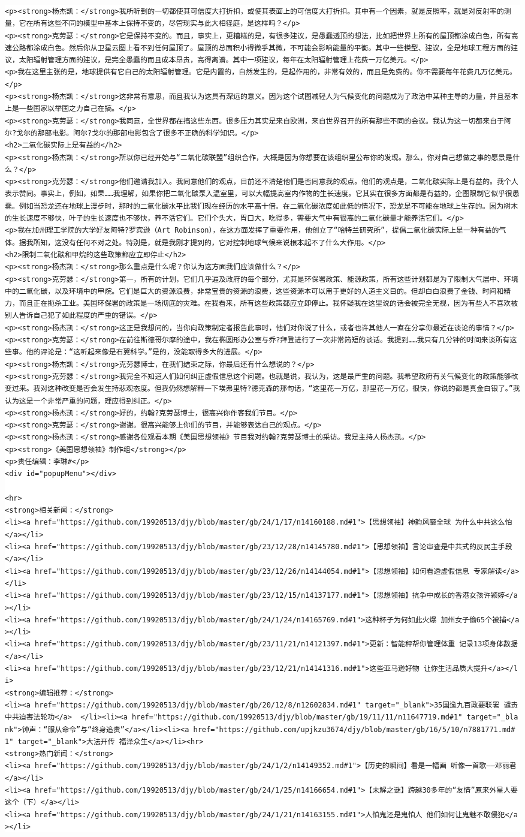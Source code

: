 ```
<p><strong>杨杰凯：</strong>我所听到的一切都使其可信度大打折扣，或使其表面上的可信度大打折扣。其中有一个因素，就是反照率，就是对反射率的测量，它在所有这些不同的模型中基本上保持不变的，尽管现实与此大相径庭，是这样吗？</p>
<p><strong>克劳瑟：</strong>它是保持不变的。而且，事实上，更糟糕的是，有很多建议，是愚蠢透顶的想法，比如把世界上所有的屋顶都涂成白色，所有高速公路都涂成白色。然后你从卫星云图上看不到任何屋顶了。屋顶的总面积小得微乎其微，不可能会影响能量的平衡。其中一些模型、建议，全是地球工程方面的建议，太阳辐射管理方面的建议，是完全愚蠢的而且成本昂贵，高得离谱。其中一项建议，每年在太阳辐射管理上花费一万亿美元。</p>
<p>我在这里主张的是，地球提供有它自己的太阳辐射管理。它是内置的，自然发生的，是起作用的，非常有效的，而且是免费的。你不需要每年花费几万亿美元。</p>
<p><strong>杨杰凯：</strong>这非常有意思，而且我认为这具有深远的意义。因为这个试图减轻人为气候变化的问题成为了政治中某种主导的力量，并且基本上是一些国家以举国之力自己在搞。</p>
<p><strong>克劳瑟：</strong>我同意，全世界都在搞这些东西。很多压力其实是来自欧洲，来自世界召开的所有那些不同的会议。我认为这一切都来自于阿尔?戈尔的那部电影。阿尔?戈尔的那部电影包含了很多不正确的科学知识。</p>
<h2>二氧化碳实际上是有益的</h2>
<p><strong>杨杰凯：</strong>所以你已经开始与“二氧化碳联盟”组织合作，大概是因为你想要在该组织里公布你的发现。那么，你对自己想做之事的愿景是什么？</p>
<p><strong>克劳瑟：</strong>他们邀请我加入。我同意他们的观点，目前还不清楚他们是否同意我的观点。他们的观点是，二氧化碳实际上是有益的。我个人表示赞同。事实上，例如，如果……我理解，如果你把二氧化碳泵入温室里，可以大幅提高室内作物的生长速度。它其实在很多方面都是有益的，企图限制它似乎很愚蠢。例如当恐龙还在地球上漫步时，那时的二氧化碳水平比我们现在经历的水平高十倍。在二氧化碳浓度如此低的情况下，恐龙是不可能在地球上生存的。因为树木的生长速度不够快，叶子的生长速度也不够快，养不活它们。它们个头大，胃口大，吃得多，需要大气中有很高的二氧化碳量才能养活它们。</p>
<p>我在加州理工学院的大学好友阿特?罗宾逊（Art Robinson），在这方面发挥了重要作用，他创立了“哈特兰研究所”，提倡二氧化碳实际上是一种有益的气体。据我所知，这没有任何不对之处。特别是，就是我刚才提到的，它对控制地球气候来说根本起不了什么大作用。</p>
<h2>限制二氧化碳和甲烷的这些政策都应立即停止</h2>
<p><strong>杨杰凯：</strong>那么重点是什么呢？你认为这方面我们应该做什么？</p>
<p><strong>克劳瑟：</strong>第一，所有的计划，它们几乎遍及政府的每个部分，尤其是环保署政策、能源政策，所有这些计划都是为了限制大气层中、环境中的二氧化碳，以及环境中的甲烷。它们是巨大的资源浪费，非常宝贵的资源的浪费，这些资源本可以用于更好的人道主义目的。但却白白浪费了金钱、时间和精力，而且正在扼杀工业。美国环保署的政策是一场彻底的灾难。在我看来，所有这些政策都应立即停止。我怀疑我在这里说的话会被完全无视，因为有些人不喜欢被别人告诉自己犯了如此程度的严重的错误。</p>
<p><strong>杨杰凯：</strong>这正是我想问的，当你向政策制定者报告此事时，他们对你说了什么，或者也许其他人一直在分享你最近在谈论的事情？</p>
<p><strong>克劳瑟：</strong>在前往斯德哥尔摩的途中，我在椭圆形办公室与乔?拜登进行了一次非常简短的谈话。我提到……我只有几分钟的时间来谈所有这些事。他的评论是：“这听起来像是右翼科学。”是的，没能取得多大的进展。</p>
<p><strong>杨杰凯：</strong>克劳瑟博士，在我们结束之际，你最后还有什么想说的？</p>
<p><strong>克劳瑟：</strong>我完全不知道人们如何纠正虚假信息这个问题。也就是说，我认为，这是最严重的问题。我希望政府有关气候变化的政策能够改变过来。我对这种改变是否会发生持悲观态度。但我仍然想解释一下埃弗里特?德克森的那句话，“这里花一万亿，那里花一万亿，很快，你说的都是真金白银了。”我认为这是一个非常严重的问题，理应得到纠正。</p>
<p><strong>杨杰凯：</strong>好的，约翰?克劳瑟博士，很高兴你作客我们节目。</p>
<p><strong>克劳瑟：</strong>谢谢。很高兴能够上你们的节目，并能够表达自己的观点。</p>
<p><strong>杨杰凯：</strong>感谢各位观看本期《美国思想领袖》节目我对约翰?克劳瑟博士的采访。我是主持人杨杰凯。</p>
<p><strong>《美国思想领袖》制作组</strong></p>
<p>责任编辑：李琳#</p>
<div id="popupMenu"></div>
	
<hr>
<strong>相关新闻：</strong>
<li><a href="https://github.com/19920513/djy/blob/master/gb/24/1/17/n14160188.md#1">【思想领袖】神韵风靡全球 为什么中共这么怕</a></li>
<li><a href="https://github.com/19920513/djy/blob/master/gb/23/12/28/n14145780.md#1">【思想领袖】言论审查是中共式的反民主手段</a></li>
<li><a href="https://github.com/19920513/djy/blob/master/gb/23/12/26/n14144054.md#1">【思想领袖】如何看透虚假信息 专家解读</a></li>
<li><a href="https://github.com/19920513/djy/blob/master/gb/23/12/15/n14137177.md#1">【思想领袖】抗争中成长的香港女孩许颖婷</a></li>
<li><a href="https://github.com/19920513/djy/blob/master/gb/24/1/24/n14165769.md#1">这种杯子为何如此火爆 加州女子偷65个被捕</a></li>
<li><a href="https://github.com/19920513/djy/blob/master/gb/23/11/21/n14121397.md#1">更新：智能秤帮你管理体重 记录13项身体数据</a></li>
<li><a href="https://github.com/19920513/djy/blob/master/gb/23/12/21/n14141316.md#1">这些亚马逊好物 让你生活品质大提升</a></li>
<strong>编辑推荐：</strong>
<li><a href="https://github.com/19920513/djy/blob/master/gb/20/12/8/n12602834.md#1" target="_blank">35国逾九百政要联署 谴责中共迫害法轮功</a>  </li><li><a href="https://github.com/19920513/djy/blob/master/gb/19/11/11/n11647719.md#1" target="_blank">钟声：“服从命令”与“终身追责”</a></li><li><a href="https://github.com/upjkzu3674/djy/blob/master/gb/16/5/10/n7881771.md#1" target="_blank">大法开传 福泽众生</a></li><hr>
<strong>热门新闻：</strong>
<li><a href="https://github.com/19920513/djy/blob/master/gb/24/1/2/n14149352.md#1">【历史的瞬间】看是一幅画 听像一首歌——邓丽君</a></li>
<li><a href="https://github.com/19920513/djy/blob/master/gb/24/1/25/n14166654.md#1">【未解之谜】跨越30多年的“友情”原来外星人要这个（下）</a></li>
<li><a href="https://github.com/19920513/djy/blob/master/gb/24/1/21/n14163155.md#1">人怕鬼还是鬼怕人 他们如何让鬼魅不敢侵犯</a></li>
```